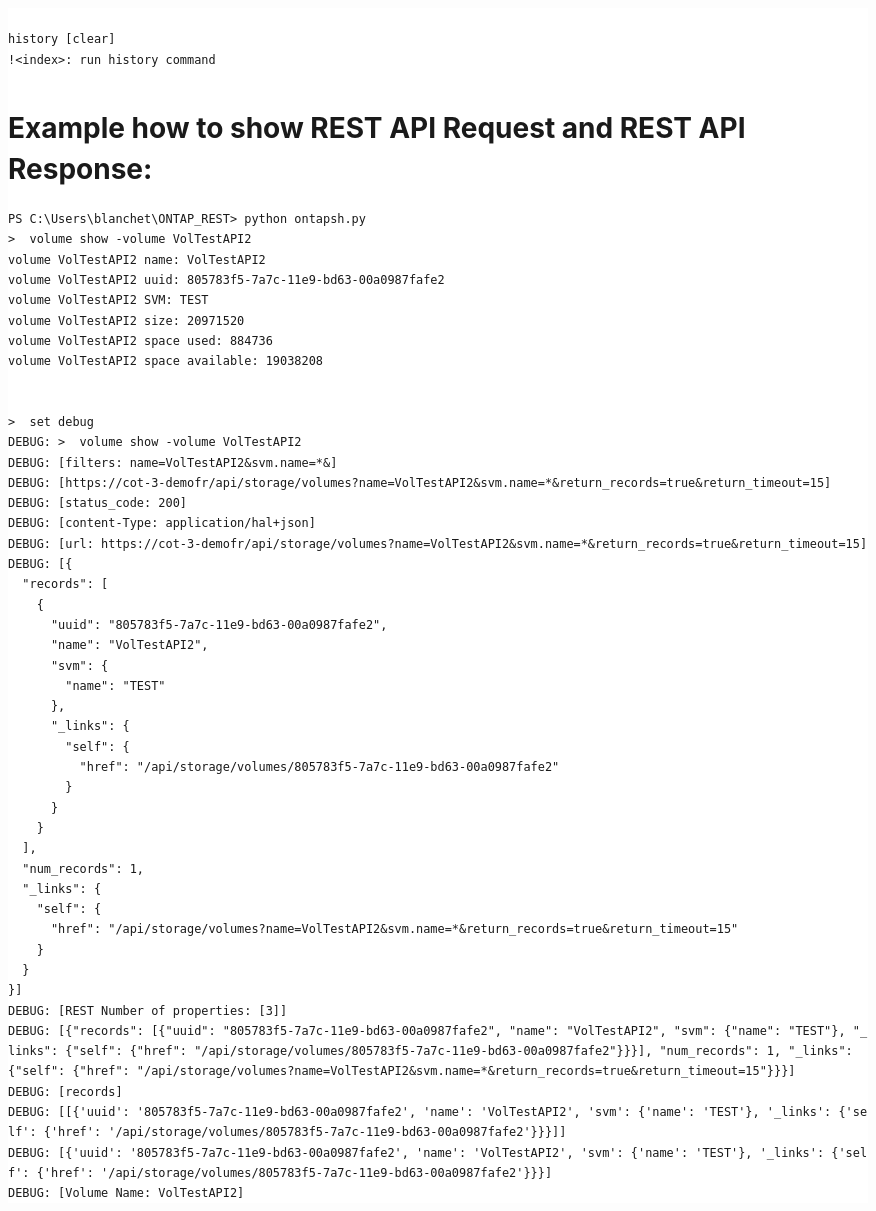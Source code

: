 ```

history [clear]
!<index>: run history command

```

# Example how to show REST API Request and REST API Response:
```
PS C:\Users\blanchet\ONTAP_REST> python ontapsh.py
>  volume show -volume VolTestAPI2
volume VolTestAPI2 name: VolTestAPI2
volume VolTestAPI2 uuid: 805783f5-7a7c-11e9-bd63-00a0987fafe2
volume VolTestAPI2 SVM: TEST
volume VolTestAPI2 size: 20971520
volume VolTestAPI2 space used: 884736
volume VolTestAPI2 space available: 19038208


>  set debug
DEBUG: >  volume show -volume VolTestAPI2
DEBUG: [filters: name=VolTestAPI2&svm.name=*&]
DEBUG: [https://cot-3-demofr/api/storage/volumes?name=VolTestAPI2&svm.name=*&return_records=true&return_timeout=15]
DEBUG: [status_code: 200]
DEBUG: [content-Type: application/hal+json]
DEBUG: [url: https://cot-3-demofr/api/storage/volumes?name=VolTestAPI2&svm.name=*&return_records=true&return_timeout=15]
DEBUG: [{
  "records": [
    {
      "uuid": "805783f5-7a7c-11e9-bd63-00a0987fafe2",
      "name": "VolTestAPI2",
      "svm": {
        "name": "TEST"
      },
      "_links": {
        "self": {
          "href": "/api/storage/volumes/805783f5-7a7c-11e9-bd63-00a0987fafe2"
        }
      }
    }
  ],
  "num_records": 1,
  "_links": {
    "self": {
      "href": "/api/storage/volumes?name=VolTestAPI2&svm.name=*&return_records=true&return_timeout=15"
    }
  }
}]
DEBUG: [REST Number of properties: [3]]
DEBUG: [{"records": [{"uuid": "805783f5-7a7c-11e9-bd63-00a0987fafe2", "name": "VolTestAPI2", "svm": {"name": "TEST"}, "_links": {"self": {"href": "/api/storage/volumes/805783f5-7a7c-11e9-bd63-00a0987fafe2"}}}], "num_records": 1, "_links": {"self": {"href": "/api/storage/volumes?name=VolTestAPI2&svm.name=*&return_records=true&return_timeout=15"}}}]
DEBUG: [records]
DEBUG: [[{'uuid': '805783f5-7a7c-11e9-bd63-00a0987fafe2', 'name': 'VolTestAPI2', 'svm': {'name': 'TEST'}, '_links': {'self': {'href': '/api/storage/volumes/805783f5-7a7c-11e9-bd63-00a0987fafe2'}}}]]
DEBUG: [{'uuid': '805783f5-7a7c-11e9-bd63-00a0987fafe2', 'name': 'VolTestAPI2', 'svm': {'name': 'TEST'}, '_links': {'self': {'href': '/api/storage/volumes/805783f5-7a7c-11e9-bd63-00a0987fafe2'}}}]
DEBUG: [Volume Name: VolTestAPI2]
```